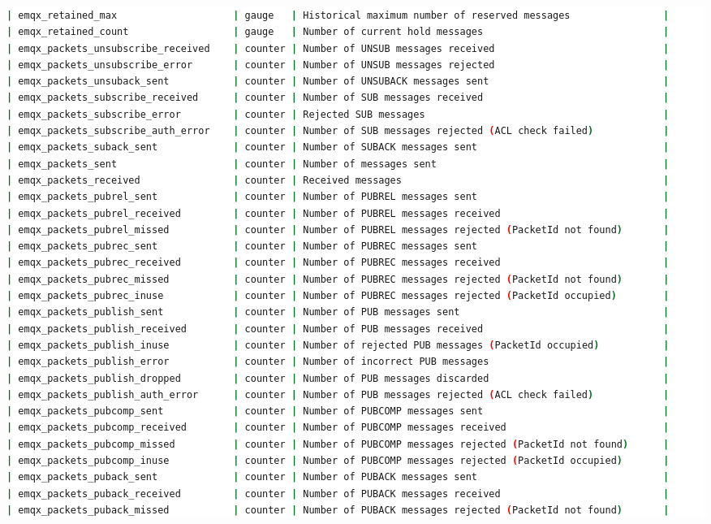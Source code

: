    ```bash
| emqx_retained_max                    | gauge   | Historical maximum number of reserved messages                |
| emqx_retained_count                  | gauge   | Number of current hold messages                               |
| emqx_packets_unsubscribe_received    | counter | Number of UNSUB messages received                             |
| emqx_packets_unsubscribe_error       | counter | Number of UNSUB messages rejected                             |
| emqx_packets_unsuback_sent           | counter | Number of UNSUBACK messages sent                              |
| emqx_packets_subscribe_received      | counter | Number of SUB messages received                               |
| emqx_packets_subscribe_error         | counter | Rejected SUB messages                                         |
| emqx_packets_subscribe_auth_error    | counter | Number of SUB messages rejected (ACL check failed)            |
| emqx_packets_suback_sent             | counter | Number of SUBACK messages sent                                |
| emqx_packets_sent                    | counter | Number of messages sent                                       |
| emqx_packets_received                | counter | Received messages                                             |
| emqx_packets_pubrel_sent             | counter | Number of PUBREL messages sent                                |
| emqx_packets_pubrel_received         | counter | Number of PUBREL messages received                            |
| emqx_packets_pubrel_missed           | counter | Number of PUBREL messages rejected (PacketId not found)       |
| emqx_packets_pubrec_sent             | counter | Number of PUBREC messages sent                                |
| emqx_packets_pubrec_received         | counter | Number of PUBREC messages received                            |
| emqx_packets_pubrec_missed           | counter | Number of PUBREC messages rejected (PacketId not found)       |
| emqx_packets_pubrec_inuse            | counter | Number of PUBREC messages rejected (PacketId occupied)        |
| emqx_packets_publish_sent            | counter | Number of PUB messages sent                                   |
| emqx_packets_publish_received        | counter | Number of PUB messages received                               |
| emqx_packets_publish_inuse           | counter | Number of rejected PUB messages (PacketId occupied)           |
| emqx_packets_publish_error           | counter | Number of incorrect PUB messages                              |
| emqx_packets_publish_dropped         | counter | Number of PUB messages discarded                              |
| emqx_packets_publish_auth_error      | counter | Number of PUB messages rejected (ACL check failed)            |
| emqx_packets_pubcomp_sent            | counter | Number of PUBCOMP messages sent                               |
| emqx_packets_pubcomp_received        | counter | Number of PUBCOMP messages received                           |
| emqx_packets_pubcomp_missed          | counter | Number of PUBCOMP messages rejected (PacketId not found)      |
| emqx_packets_pubcomp_inuse           | counter | Number of PUBCOMP messages rejected (PacketId occupied)       |
| emqx_packets_puback_sent             | counter | Number of PUBACK messages sent                                |
| emqx_packets_puback_received         | counter | Number of PUBACK messages received                            |
| emqx_packets_puback_missed           | counter | Number of PUBACK messages rejected (PacketId not found)       |
   ```